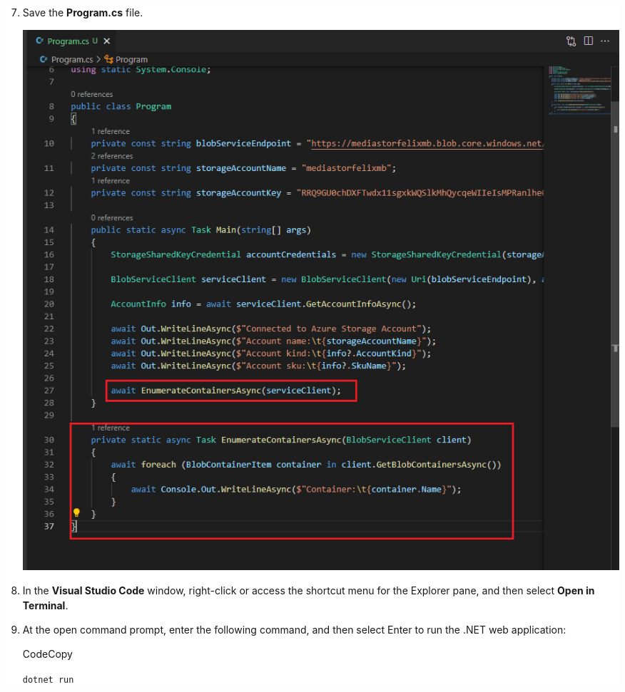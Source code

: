 7. Save the **Program.cs** file.

   ![image13](images/image13.png)

8. In the **Visual Studio Code** window, right-click or access the shortcut menu for the Explorer pane, and then select **Open in Terminal**.

9. At the open command prompt, enter the following command, and then select Enter to run the .NET web application:

   CodeCopy

   ```
   dotnet run
   ```
